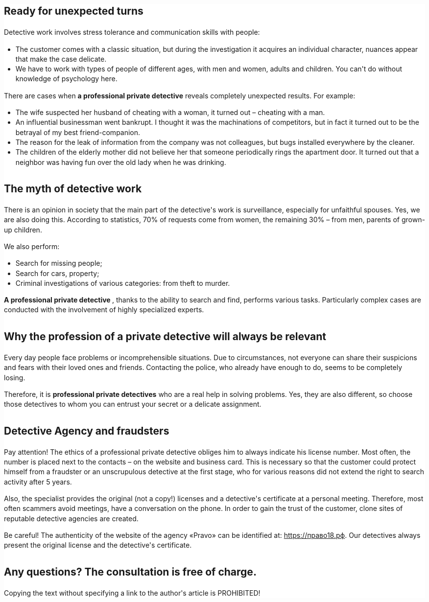 <h2 class="subheader">Ready for unexpected turns</h2>
<p>Detective work involves stress tolerance and communication skills with people:</p>
<ul>
<li>The customer comes with a classic situation, but during the investigation it acquires an individual character, nuances appear that make the case delicate.</li>
<li>We have to work with types of people of different ages, with men and women, adults and children. You can't do without knowledge of psychology here.</li>
</ul>
<p>There are cases when <strong>a professional private detective</strong> reveals completely unexpected results. For example:</p>
<ul>
<li>The wife suspected her husband of cheating with a woman, it turned out – cheating with a man.</li>
<li>An influential businessman went bankrupt. I thought it was the machinations of competitors, but in fact it turned out to be the betrayal of my best friend-companion.</li>
<li>The reason for the leak of information from the company was not colleagues, but bugs installed everywhere by the cleaner.</li>
<li>The children of the elderly mother did not believe her that someone periodically rings the apartment door. It turned out that a neighbor was having fun over the old lady when he was drinking.</li>
</ul>
<h2 class="subheader">The myth of detective work</h2>
<p>There is an opinion in society that the main part of the detective's work is surveillance, especially for unfaithful spouses. Yes, we are also doing this. According to statistics, 70% of requests come from women, the remaining 30% – from men, parents of grown-up children.</p>
<p>We also perform:</p>
<ul class="list-disc px-8 text-neutral-400">
<li>Search for missing people;</li>
<li>Search for cars, property;</li>
<li>Criminal investigations of various categories: from theft to murder.</li>
</ul>
<p><strong>A professional private detective </strong>, thanks to the ability to search and find, performs various tasks. Particularly complex cases are conducted with the involvement of highly specialized experts.</p>
<h2 class="subheader">Why the profession of a private detective will always be relevant</h2>
<p>Every day people face problems or incomprehensible situations. Due to circumstances, not everyone can share their suspicions and fears with their loved ones and friends. Contacting the police, who already have enough to do, seems to be completely losing.</p>
<p>Therefore, it is <strong>professional private detectives</strong> who are a real help in solving problems. Yes, they are also different, so choose those detectives to whom you can entrust your secret or a delicate assignment.</p>
<h2 class="subheader">Detective Agency and fraudsters</h2>
<p>Pay attention! The ethics of a professional private detective</strong> obliges him to always indicate his license number. Most often, the number is placed next to the contacts – on the website and business card. This is necessary so that the customer could protect himself from a fraudster or an unscrupulous detective at the first stage, who for various reasons did not extend the right to search activity after 5 years.</p>
<p>Also, the specialist provides the original (not a copy!) licenses and a detective's certificate at a personal meeting. Therefore, most often scammers avoid meetings, have a conversation on the phone. In order to gain the trust of the customer, clone sites of reputable detective agencies are created.</p>
<p>Be careful! The authenticity of the website of the agency «Pravo» can be identified at: <a href=\"https://право18.рф\">https://право18.рф</a>. Our detectives always present the original license and the detective's certificate.</p>
<h2 class="subheader text-center">Any questions? The consultation is free of charge.</h2>
<p>Copying the text without specifying a link to the author's article is PROHIBITED!</p>
